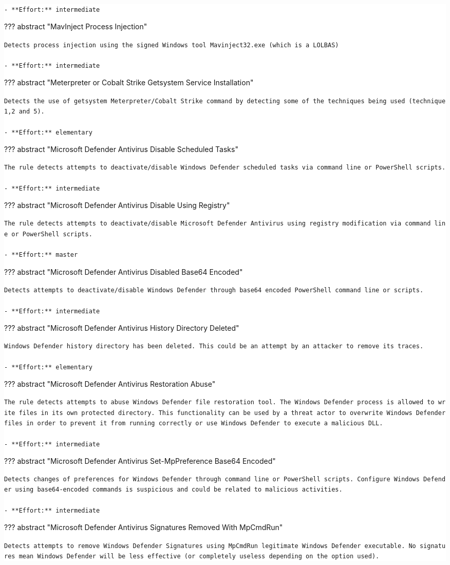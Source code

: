     - **Effort:** intermediate

??? abstract "MavInject Process Injection"
    
    Detects process injection using the signed Windows tool Mavinject32.exe (which is a LOLBAS)
    
    - **Effort:** intermediate

??? abstract "Meterpreter or Cobalt Strike Getsystem Service Installation"
    
    Detects the use of getsystem Meterpreter/Cobalt Strike command by detecting some of the techniques being used (technique 1,2 and 5).
    
    - **Effort:** elementary

??? abstract "Microsoft Defender Antivirus Disable Scheduled Tasks"
    
    The rule detects attempts to deactivate/disable Windows Defender scheduled tasks via command line or PowerShell scripts.
    
    - **Effort:** intermediate

??? abstract "Microsoft Defender Antivirus Disable Using Registry"
    
    The rule detects attempts to deactivate/disable Microsoft Defender Antivirus using registry modification via command line or PowerShell scripts.
    
    - **Effort:** master

??? abstract "Microsoft Defender Antivirus Disabled Base64 Encoded"
    
    Detects attempts to deactivate/disable Windows Defender through base64 encoded PowerShell command line or scripts.
    
    - **Effort:** intermediate

??? abstract "Microsoft Defender Antivirus History Directory Deleted"
    
    Windows Defender history directory has been deleted. This could be an attempt by an attacker to remove its traces.
    
    - **Effort:** elementary

??? abstract "Microsoft Defender Antivirus Restoration Abuse"
    
    The rule detects attempts to abuse Windows Defender file restoration tool. The Windows Defender process is allowed to write files in its own protected directory. This functionality can be used by a threat actor to overwrite Windows Defender files in order to prevent it from running correctly or use Windows Defender to execute a malicious DLL.
    
    - **Effort:** intermediate

??? abstract "Microsoft Defender Antivirus Set-MpPreference Base64 Encoded"
    
    Detects changes of preferences for Windows Defender through command line or PowerShell scripts. Configure Windows Defender using base64-encoded commands is suspicious and could be related to malicious activities.
    
    - **Effort:** intermediate

??? abstract "Microsoft Defender Antivirus Signatures Removed With MpCmdRun"
    
    Detects attempts to remove Windows Defender Signatures using MpCmdRun legitimate Windows Defender executable. No signatures mean Windows Defender will be less effective (or completely useless depending on the option used).
    